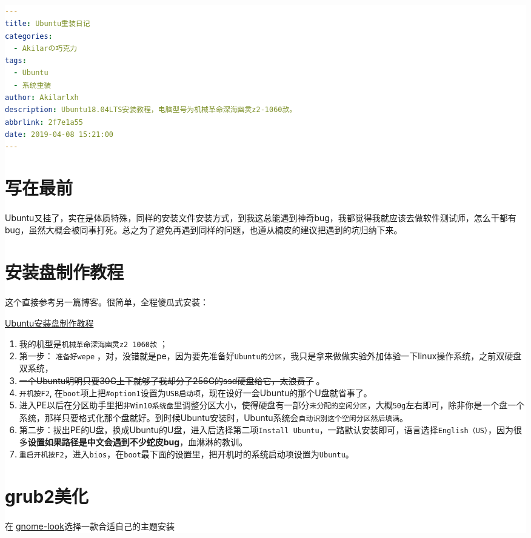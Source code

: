```yaml
---
title: Ubuntu重装日记
categories:
  - Akilarの巧克力
tags:
  - Ubuntu
  - 系统重装
author: Akilarlxh
description: Ubuntu18.04LTS安装教程，电脑型号为机械革命深海幽灵z2-1060款。
abbrlink: 2f7e1a55
date: 2019-04-08 15:21:00
---
```


# 写在最前

<div class="note info"><p>Ubuntu又挂了，实在是体质特殊，同样的安装文件安装方式，到我这总能遇到神奇bug，我都觉得我就应该去做软件测试师，怎么干都有bug，虽然大概会被同事打死。总之为了避免再遇到同样的问题，也遵从楠皮的建议把遇到的坑归纳下来。</p></div>

# 安装盘制作教程

<div class="note default"><p>这个直接参考另一篇博客。很简单，全程傻瓜式安装：</p></div>

<div class="note primary"><p>

[Ubuntu安装盘制作教程](https://akilarlxh.github.io/post/328a67be.html)
</p></div>


<div class="note default"><p>

 1. 我的机型是`机械革命深海幽灵z2 1060款` ；
 2. 第一步： `准备好wepe` ，对，没错就是pe，因为要先准备好`Ubuntu的分区`，我只是拿来做做实验外加体验一下linux操作系统，之前双硬盘双系统，
 3. ~~一个Ubuntu明明只要30G上下就够了我却分了256G的ssd硬盘给它，太浪费了~~ 。
 4. `开机按F2`,	在`boot`项上把`#option1`设置为`USB启动项`，现在设好一会Ubuntu的那个U盘就省事了。
 5. 进入PE以后在分区助手里把`非Win10系统盘`里调整分区大小，使得硬盘有一部分`未分配的空闲分区`，大概`50g`左右即可，除非你是一个盘一个系统，那样只要格式化那个盘就好。到时候Ubuntu安装时，Ubuntu系统会`自动识别这个空闲分区然后填满`。
 6. 第二步：拔出PE的U盘，换成Ubuntu的U盘，进入后选择第二项`Install Ubuntu`，一路默认安装即可，语言选择`English（US）`，因为很多**设置如果路径是中文会遇到不少蛇皮bug**，血淋淋的教训。
 7. `重启开机按F2`，进入`bios`，在`boot`最下面的设置里，把开机时的系统启动项设置为`Ubuntu`。</p></div>




# grub2美化

<div class="note primary"><p>

在 [gnome-look](https://www.gnome-look.org/browse/cat/109/)选择一款合适自己的主题安装

</p></div>

<div class="note default"><p>
